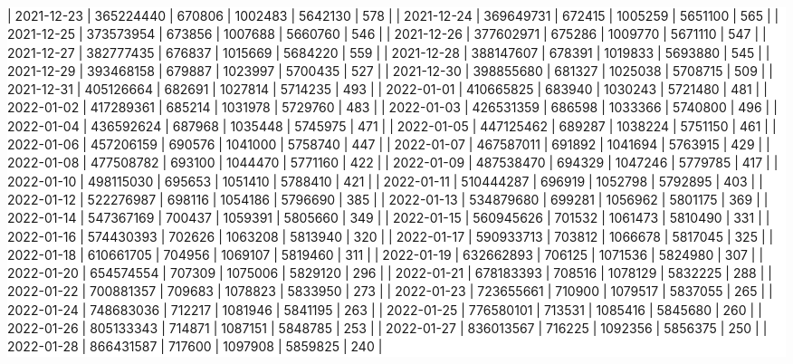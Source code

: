 | 2021-12-23 | 365224440 | 670806 | 1002483 | 5642130 | 578 |
| 2021-12-24 | 369649731 | 672415 | 1005259 | 5651100 | 565 |
| 2021-12-25 | 373573954 | 673856 | 1007688 | 5660760 | 546 |
| 2021-12-26 | 377602971 | 675286 | 1009770 | 5671110 | 547 |
| 2021-12-27 | 382777435 | 676837 | 1015669 | 5684220 | 559 |
| 2021-12-28 | 388147607 | 678391 | 1019833 | 5693880 | 545 |
| 2021-12-29 | 393468158 | 679887 | 1023997 | 5700435 | 527 |
| 2021-12-30 | 398855680 | 681327 | 1025038 | 5708715 | 509 |
| 2021-12-31 | 405126664 | 682691 | 1027814 | 5714235 | 493 |
| 2022-01-01 | 410665825 | 683940 | 1030243 | 5721480 | 481 |
| 2022-01-02 | 417289361 | 685214 | 1031978 | 5729760 | 483 |
| 2022-01-03 | 426531359 | 686598 | 1033366 | 5740800 | 496 |
| 2022-01-04 | 436592624 | 687968 | 1035448 | 5745975 | 471 |
| 2022-01-05 | 447125462 | 689287 | 1038224 | 5751150 | 461 |
| 2022-01-06 | 457206159 | 690576 | 1041000 | 5758740 | 447 |
| 2022-01-07 | 467587011 | 691892 | 1041694 | 5763915 | 429 |
| 2022-01-08 | 477508782 | 693100 | 1044470 | 5771160 | 422 |
| 2022-01-09 | 487538470 | 694329 | 1047246 | 5779785 | 417 |
| 2022-01-10 | 498115030 | 695653 | 1051410 | 5788410 | 421 |
| 2022-01-11 | 510444287 | 696919 | 1052798 | 5792895 | 403 |
| 2022-01-12 | 522276987 | 698116 | 1054186 | 5796690 | 385 |
| 2022-01-13 | 534879680 | 699281 | 1056962 | 5801175 | 369 |
| 2022-01-14 | 547367169 | 700437 | 1059391 | 5805660 | 349 |
| 2022-01-15 | 560945626 | 701532 | 1061473 | 5810490 | 331 |
| 2022-01-16 | 574430393 | 702626 | 1063208 | 5813940 | 320 |
| 2022-01-17 | 590933713 | 703812 | 1066678 | 5817045 | 325 |
| 2022-01-18 | 610661705 | 704956 | 1069107 | 5819460 | 311 |
| 2022-01-19 | 632662893 | 706125 | 1071536 | 5824980 | 307 |
| 2022-01-20 | 654574554 | 707309 | 1075006 | 5829120 | 296 |
| 2022-01-21 | 678183393 | 708516 | 1078129 | 5832225 | 288 |
| 2022-01-22 | 700881357 | 709683 | 1078823 | 5833950 | 273 |
| 2022-01-23 | 723655661 | 710900 | 1079517 | 5837055 | 265 |
| 2022-01-24 | 748683036 | 712217 | 1081946 | 5841195 | 263 |
| 2022-01-25 | 776580101 | 713531 | 1085416 | 5845680 | 260 |
| 2022-01-26 | 805133343 | 714871 | 1087151 | 5848785 | 253 |
| 2022-01-27 | 836013567 | 716225 | 1092356 | 5856375 | 250 |
| 2022-01-28 | 866431587 | 717600 | 1097908 | 5859825 | 240 |